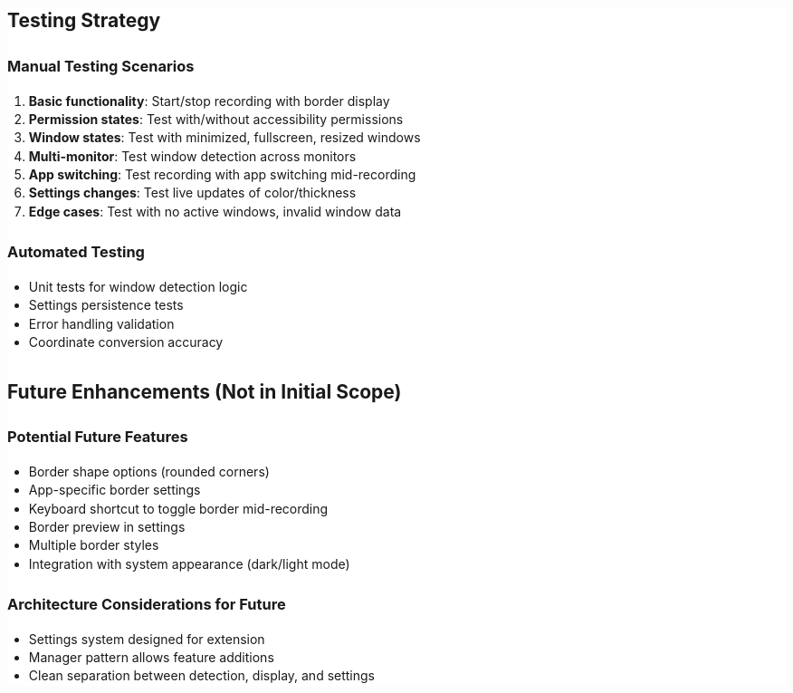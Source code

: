 ## Testing Strategy

### Manual Testing Scenarios
1. **Basic functionality**: Start/stop recording with border display
2. **Permission states**: Test with/without accessibility permissions
3. **Window states**: Test with minimized, fullscreen, resized windows
4. **Multi-monitor**: Test window detection across monitors
5. **App switching**: Test recording with app switching mid-recording
6. **Settings changes**: Test live updates of color/thickness
7. **Edge cases**: Test with no active windows, invalid window data

### Automated Testing
- Unit tests for window detection logic
- Settings persistence tests
- Error handling validation
- Coordinate conversion accuracy

## Future Enhancements (Not in Initial Scope)

### Potential Future Features
- Border shape options (rounded corners)
- App-specific border settings
- Keyboard shortcut to toggle border mid-recording
- Border preview in settings
- Multiple border styles
- Integration with system appearance (dark/light mode)

### Architecture Considerations for Future
- Settings system designed for extension
- Manager pattern allows feature additions
- Clean separation between detection, display, and settings